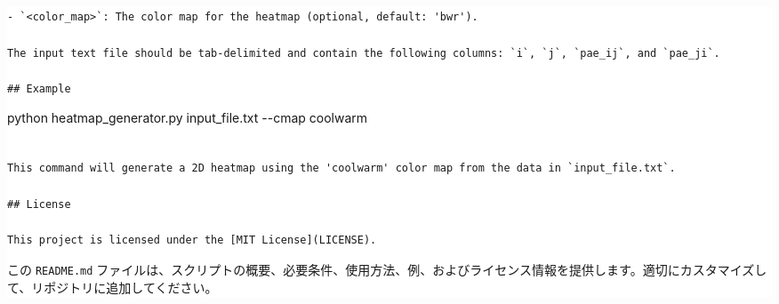 ```
- `<color_map>`: The color map for the heatmap (optional, default: 'bwr').

The input text file should be tab-delimited and contain the following columns: `i`, `j`, `pae_ij`, and `pae_ji`.

## Example

```
python heatmap_generator.py input_file.txt --cmap coolwarm
```

This command will generate a 2D heatmap using the 'coolwarm' color map from the data in `input_file.txt`.

## License

This project is licensed under the [MIT License](LICENSE).
```

この `README.md` ファイルは、スクリプトの概要、必要条件、使用方法、例、およびライセンス情報を提供します。適切にカスタマイズして、リポジトリに追加してください。